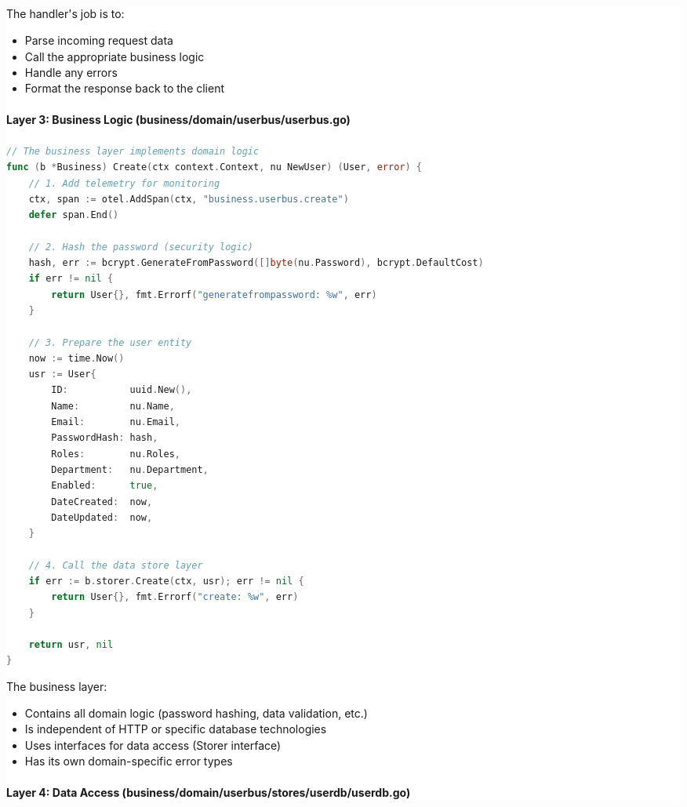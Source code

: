 The handler's job is to:
- Parse incoming request data
- Call the appropriate business logic
- Handle any errors
- Format the response back to the client

#### Layer 3: Business Logic (business/domain/userbus/userbus.go)

```go
// The business layer implements domain logic
func (b *Business) Create(ctx context.Context, nu NewUser) (User, error) {
    // 1. Add telemetry for monitoring
    ctx, span := otel.AddSpan(ctx, "business.userbus.create")
    defer span.End()

    // 2. Hash the password (security logic)
    hash, err := bcrypt.GenerateFromPassword([]byte(nu.Password), bcrypt.DefaultCost)
    if err != nil {
        return User{}, fmt.Errorf("generatefrompassword: %w", err)
    }

    // 3. Prepare the user entity
    now := time.Now()
    usr := User{
        ID:           uuid.New(),
        Name:         nu.Name,
        Email:        nu.Email,
        PasswordHash: hash,
        Roles:        nu.Roles,
        Department:   nu.Department,
        Enabled:      true,
        DateCreated:  now,
        DateUpdated:  now,
    }

    // 4. Call the data store layer
    if err := b.storer.Create(ctx, usr); err != nil {
        return User{}, fmt.Errorf("create: %w", err)
    }

    return usr, nil
}
```

The business layer:
- Contains all domain logic (password hashing, data validation, etc.)
- Is independent of HTTP or specific database technologies
- Uses interfaces for data access (Storer interface)
- Has its own domain-specific error types

#### Layer 4: Data Access (business/domain/userbus/stores/userdb/userdb.go)
